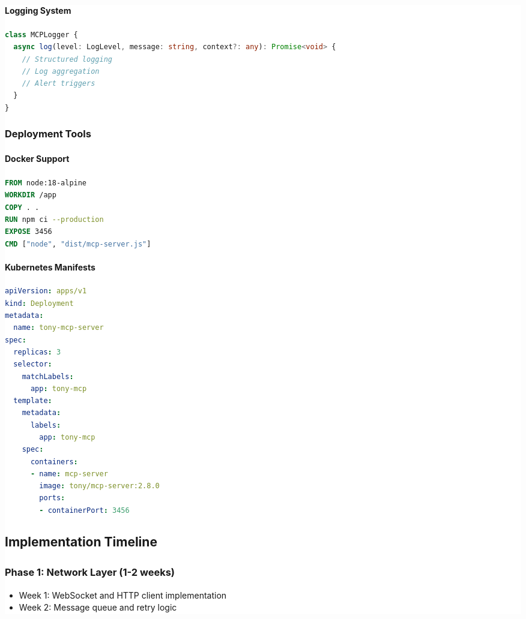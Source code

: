 #### Logging System
```typescript
class MCPLogger {
  async log(level: LogLevel, message: string, context?: any): Promise<void> {
    // Structured logging
    // Log aggregation
    // Alert triggers
  }
}
```

### Deployment Tools

#### Docker Support
```dockerfile
FROM node:18-alpine
WORKDIR /app
COPY . .
RUN npm ci --production
EXPOSE 3456
CMD ["node", "dist/mcp-server.js"]
```

#### Kubernetes Manifests
```yaml
apiVersion: apps/v1
kind: Deployment
metadata:
  name: tony-mcp-server
spec:
  replicas: 3
  selector:
    matchLabels:
      app: tony-mcp
  template:
    metadata:
      labels:
        app: tony-mcp
    spec:
      containers:
      - name: mcp-server
        image: tony/mcp-server:2.8.0
        ports:
        - containerPort: 3456
```

## Implementation Timeline

### Phase 1: Network Layer (1-2 weeks)
- Week 1: WebSocket and HTTP client implementation
- Week 2: Message queue and retry logic
